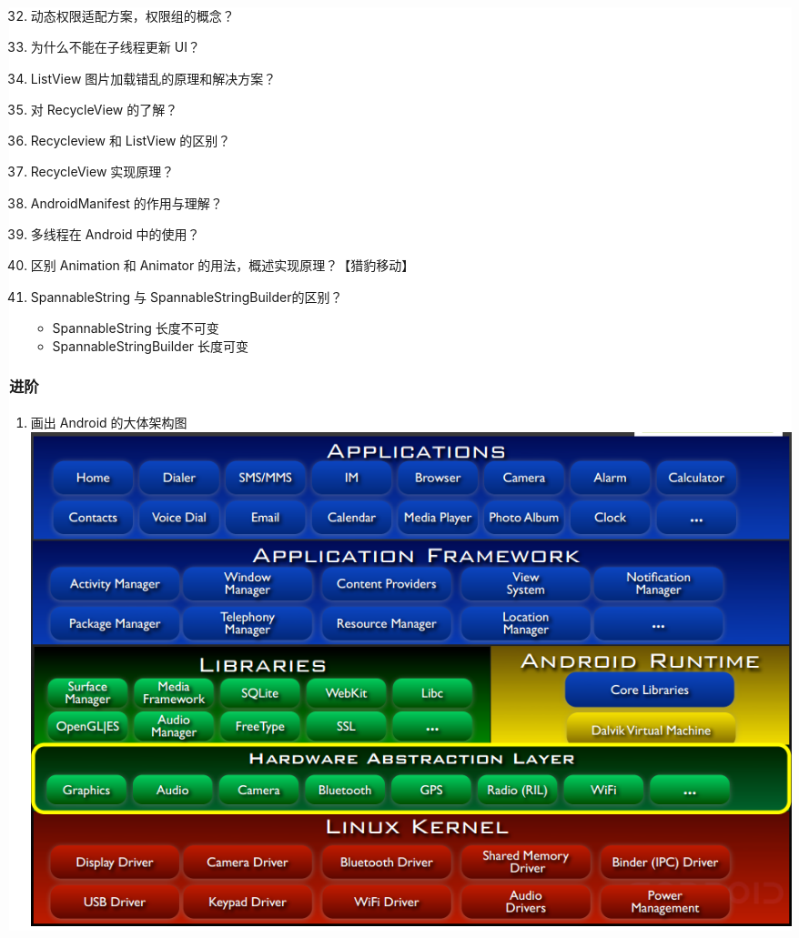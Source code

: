 
32. 动态权限适配方案，权限组的概念？

33. 为什么不能在子线程更新 UI？

34. ListView 图片加载错乱的原理和解决方案？

35. 对 RecycleView 的了解？

36. Recycleview 和 ListView 的区别？

37. RecycleView 实现原理？

38. AndroidManifest 的作用与理解？

39. 多线程在 Android 中的使用？

40. 区别 Animation 和 Animator 的用法，概述实现原理？【猎豹移动】

41. SpannableString 与 SpannableStringBuilder的区别？

    - SpannableString 长度不可变
    - SpannableStringBuilder 长度可变
      

### 进阶

1. 画出 Android 的大体架构图
   ![android构架图](..\images\android\android构架图.png)
